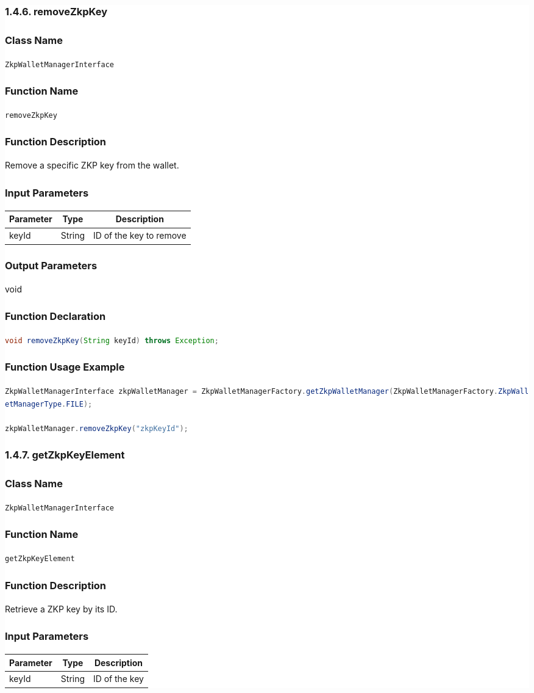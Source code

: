 ### 1.4.6. removeZkpKey

### Class Name
`ZkpWalletManagerInterface`

### Function Name
`removeZkpKey`

### Function Description
Remove a specific ZKP key from the wallet.

### Input Parameters
| Parameter | Type    | Description       |
|-----------|---------|-------------------|
| keyId     | String  | ID of the key to remove |

### Output Parameters
void

### Function Declaration
```java
void removeZkpKey(String keyId) throws Exception;
```

### Function Usage Example
```java
ZkpWalletManagerInterface zkpWalletManager = ZkpWalletManagerFactory.getZkpWalletManager(ZkpWalletManagerFactory.ZkpWalletManagerType.FILE);

zkpWalletManager.removeZkpKey("zkpKeyId");

```


### 1.4.7. getZkpKeyElement

### Class Name
`ZkpWalletManagerInterface`

### Function Name
`getZkpKeyElement`

### Function Description
Retrieve a ZKP key by its ID.

### Input Parameters
| Parameter | Type    | Description     |
|-----------|---------|-----------------|
| keyId     | String  | ID of the key    |
